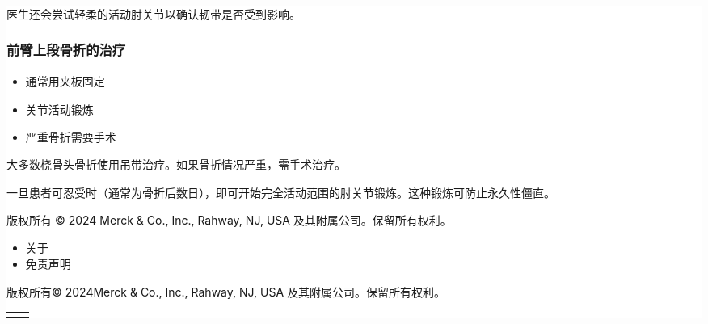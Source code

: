 医生还会尝试轻柔的活动肘关节以确认韧带是否受到影响。

### 前臂上段骨折的治疗

- 通常用夹板固定

- 关节活动锻炼

- 严重骨折需要手术


大多数桡骨头骨折使用吊带治疗。如果骨折情况严重，需手术治疗。

一旦患者可忍受时（通常为骨折后数日），即可开始完全活动范围的肘关节锻炼。这种锻炼可防止永久性僵直。



版权所有 © 2024
Merck & Co., Inc., Rahway, NJ, USA 及其附属公司。保留所有权利。

- 关于
- 免责声明

版权所有© 2024Merck & Co., Inc., Rahway, NJ, USA 及其附属公司。保留所有权利。

|     |     |
| --- | --- |
|  |  |